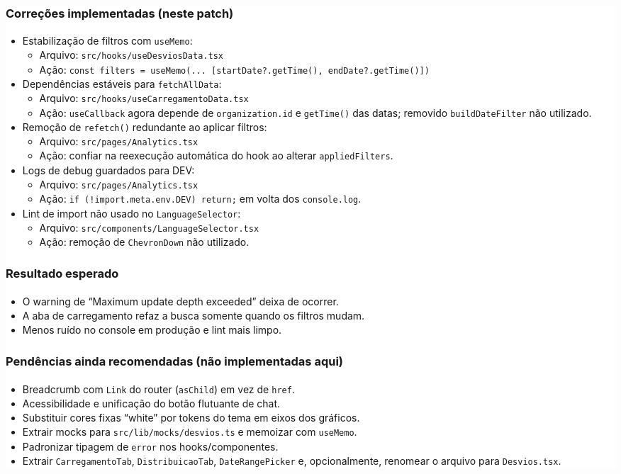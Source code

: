### Correções implementadas (neste patch)
- Estabilização de filtros com `useMemo`:
  - Arquivo: `src/hooks/useDesviosData.tsx`
  - Ação: `const filters = useMemo(... [startDate?.getTime(), endDate?.getTime()])`
- Dependências estáveis para `fetchAllData`:
  - Arquivo: `src/hooks/useCarregamentoData.tsx`
  - Ação: `useCallback` agora depende de `organization.id` e `getTime()` das datas; removido `buildDateFilter` não utilizado.
- Remoção de `refetch()` redundante ao aplicar filtros:
  - Arquivo: `src/pages/Analytics.tsx`
  - Ação: confiar na reexecução automática do hook ao alterar `appliedFilters`.
- Logs de debug guardados para DEV:
  - Arquivo: `src/pages/Analytics.tsx`
  - Ação: `if (!import.meta.env.DEV) return;` em volta dos `console.log`.
- Lint de import não usado no `LanguageSelector`:
  - Arquivo: `src/components/LanguageSelector.tsx`
  - Ação: remoção de `ChevronDown` não utilizado.

### Resultado esperado
- O warning de “Maximum update depth exceeded” deixa de ocorrer.
- A aba de carregamento refaz a busca somente quando os filtros mudam.
- Menos ruído no console em produção e lint mais limpo.

### Pendências ainda recomendadas (não implementadas aqui)
- Breadcrumb com `Link` do router (`asChild`) em vez de `href`.
- Acessibilidade e unificação do botão flutuante de chat.
- Substituir cores fixas “white” por tokens do tema em eixos dos gráficos.
- Extrair mocks para `src/lib/mocks/desvios.ts` e memoizar com `useMemo`.
- Padronizar tipagem de `error` nos hooks/componentes.
- Extrair `CarregamentoTab`, `DistribuicaoTab`, `DateRangePicker` e, opcionalmente, renomear o arquivo para `Desvios.tsx`.

